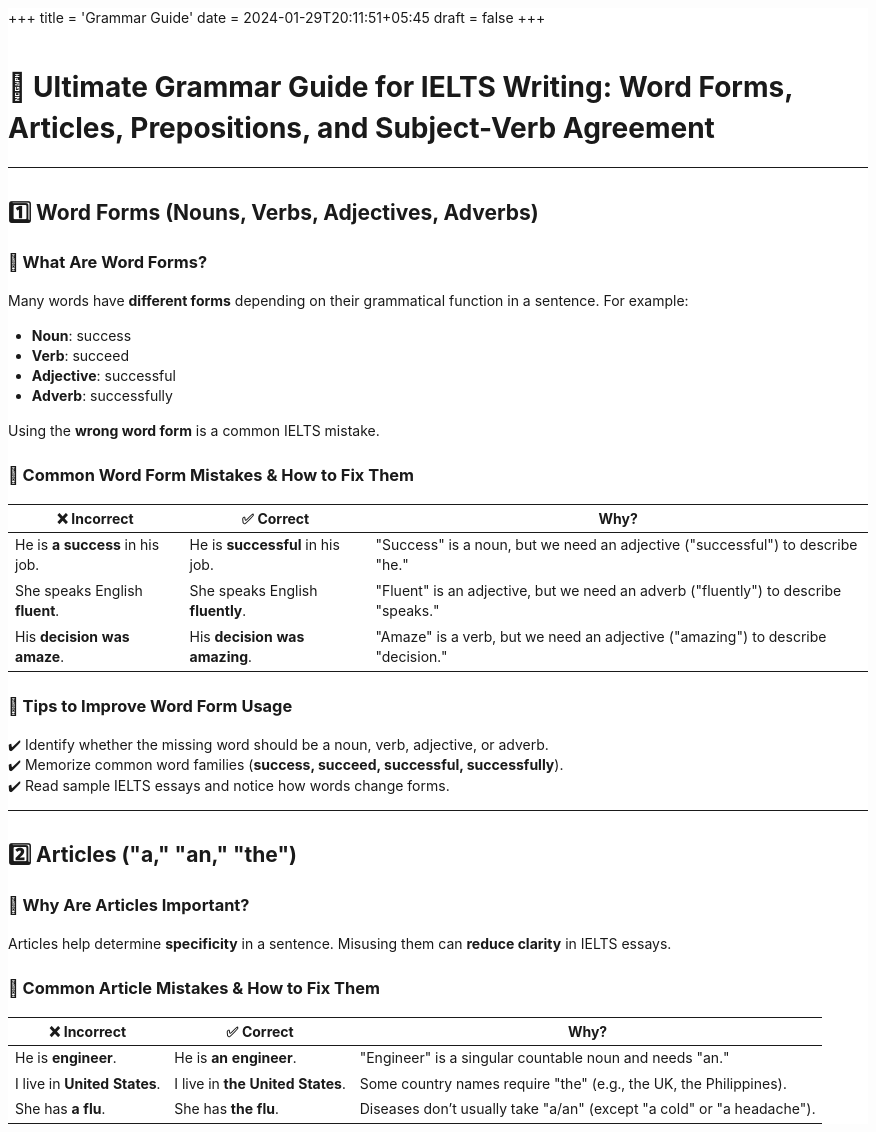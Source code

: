 +++
title = 'Grammar Guide'
date = 2024-01-29T20:11:51+05:45
draft = false
+++
# **📘 Ultimate Grammar Guide for IELTS Writing: Word Forms, Articles, Prepositions, and Subject-Verb Agreement**  


---

## **1️⃣ Word Forms (Nouns, Verbs, Adjectives, Adverbs)**
### **📌 What Are Word Forms?**
Many words have **different forms** depending on their grammatical function in a sentence. For example:  
- **Noun**: success  
- **Verb**: succeed  
- **Adjective**: successful  
- **Adverb**: successfully  

Using the **wrong word form** is a common IELTS mistake.

### **🚨 Common Word Form Mistakes & How to Fix Them**
| ❌ Incorrect | ✅ Correct | Why? |
|------------|-----------|------|
| He is **a success** in his job. | He is **successful** in his job. | "Success" is a noun, but we need an adjective ("successful") to describe "he." |
| She speaks English **fluent**. | She speaks English **fluently**. | "Fluent" is an adjective, but we need an adverb ("fluently") to describe "speaks." |
| His **decision was amaze**. | His **decision was amazing**. | "Amaze" is a verb, but we need an adjective ("amazing") to describe "decision." |

### **🔹 Tips to Improve Word Form Usage**
✔️ Identify whether the missing word should be a noun, verb, adjective, or adverb.  
✔️ Memorize common word families (**success, succeed, successful, successfully**).  
✔️ Read sample IELTS essays and notice how words change forms.  

---

## **2️⃣ Articles ("a," "an," "the")**
### **📌 Why Are Articles Important?**
Articles help determine **specificity** in a sentence. Misusing them can **reduce clarity** in IELTS essays.  

### **🚨 Common Article Mistakes & How to Fix Them**
| ❌ Incorrect | ✅ Correct | Why? |
|------------|-----------|------|
| He is **engineer**. | He is **an engineer**. | "Engineer" is a singular countable noun and needs "an." |
| I live in **United States**. | I live in **the United States**. | Some country names require "the" (e.g., the UK, the Philippines). |
| She has **a flu**. | She has **the flu**. | Diseases don’t usually take "a/an" (except "a cold" or "a headache"). |
